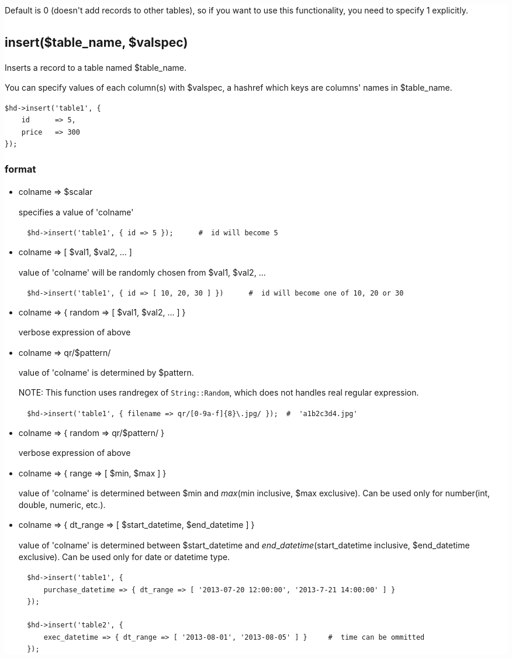 Default is 0 (doesn't add records to other tables), so if you want to use this functionality, you need to specify 1 explicitly.

## insert($table\_name, $valspec)

Inserts a record to a table named $table\_name.

You can specify values of each column(s) with $valspec, a hashref which keys are columns' names in $table\_name.

    $hd->insert('table1', {
        id      => 5,
        price   => 300
    });

### format

- colname => $scalar

    specifies a value of 'colname'

        $hd->insert('table1', { id => 5 });      #  id will become 5

- colname => \[ $val1, $val2, ... \]

    value of 'colname' will be randomly chosen from $val1, $val2, ...

        $hd->insert('table1', { id => [ 10, 20, 30 ] })      #  id will become one of 10, 20 or 30

- colname => { random => \[ $val1, $val2, ... \] }

    verbose expression of above

- colname => qr/$pattern/

    value of 'colname' is determined by $pattern.

    NOTE: This function uses randregex of `String::Random`, which does not handles real regular expression.

        $hd->insert('table1', { filename => qr/[0-9a-f]{8}\.jpg/ });  #  'a1b2c3d4.jpg'

- colname => { random => qr/$pattern/ }

    verbose expression of above

- colname => { range => \[ $min, $max \] }

    value of 'colname' is determined between $min and $max ($min inclusive, $max exclusive). Can be used only for number(int, double, numeric, etc.).

- colname => { dt\_range => \[ $start\_datetime, $end\_datetime \] }

    value of 'colname' is determined between $start\_datetime and $end\_datetime ($start\_datetime inclusive, $end\_datetime exclusive). Can be used only for date or datetime type.

        $hd->insert('table1', {
            purchase_datetime => { dt_range => [ '2013-07-20 12:00:00', '2013-7-21 14:00:00' ] }
        });

        $hd->insert('table2', {
            exec_datetime => { dt_range => [ '2013-08-01', '2013-08-05' ] }     #  time can be ommitted
        });
